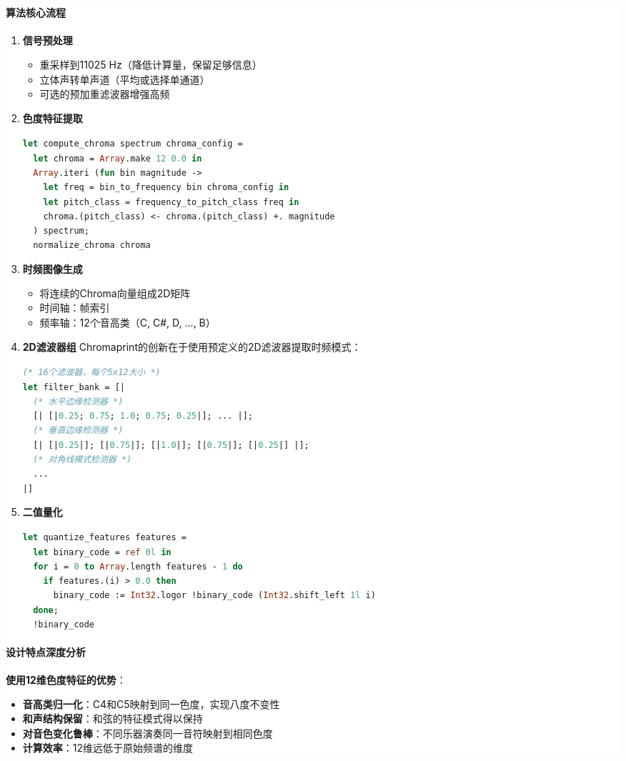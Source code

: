 #### 算法核心流程

1. **信号预处理**
   - 重采样到11025 Hz（降低计算量，保留足够信息）
   - 立体声转单声道（平均或选择单通道）
   - 可选的预加重滤波器增强高频

2. **色度特征提取**
   ```ocaml
   let compute_chroma spectrum chroma_config =
     let chroma = Array.make 12 0.0 in
     Array.iteri (fun bin magnitude ->
       let freq = bin_to_frequency bin chroma_config in
       let pitch_class = frequency_to_pitch_class freq in
       chroma.(pitch_class) <- chroma.(pitch_class) +. magnitude
     ) spectrum;
     normalize_chroma chroma
   ```

3. **时频图像生成**
   - 将连续的Chroma向量组成2D矩阵
   - 时间轴：帧索引
   - 频率轴：12个音高类（C, C#, D, ..., B）

4. **2D滤波器组**
   Chromaprint的创新在于使用预定义的2D滤波器提取时频模式：
   ```ocaml
   (* 16个滤波器，每个5x12大小 *)
   let filter_bank = [|
     (* 水平边缘检测器 *)
     [| [|0.25; 0.75; 1.0; 0.75; 0.25|]; ... |];
     (* 垂直边缘检测器 *)
     [| [|0.25|]; [|0.75|]; [|1.0|]; [|0.75|]; [|0.25|] |];
     (* 对角线模式检测器 *)
     ...
   |]
   ```

5. **二值量化**
   ```ocaml
   let quantize_features features =
     let binary_code = ref 0l in
     for i = 0 to Array.length features - 1 do
       if features.(i) > 0.0 then
         binary_code := Int32.logor !binary_code (Int32.shift_left 1l i)
     done;
     !binary_code
   ```

#### 设计特点深度分析

**使用12维色度特征的优势**：
- **音高类归一化**：C4和C5映射到同一色度，实现八度不变性
- **和声结构保留**：和弦的特征模式得以保持
- **对音色变化鲁棒**：不同乐器演奏同一音符映射到相同色度
- **计算效率**：12维远低于原始频谱的维度
